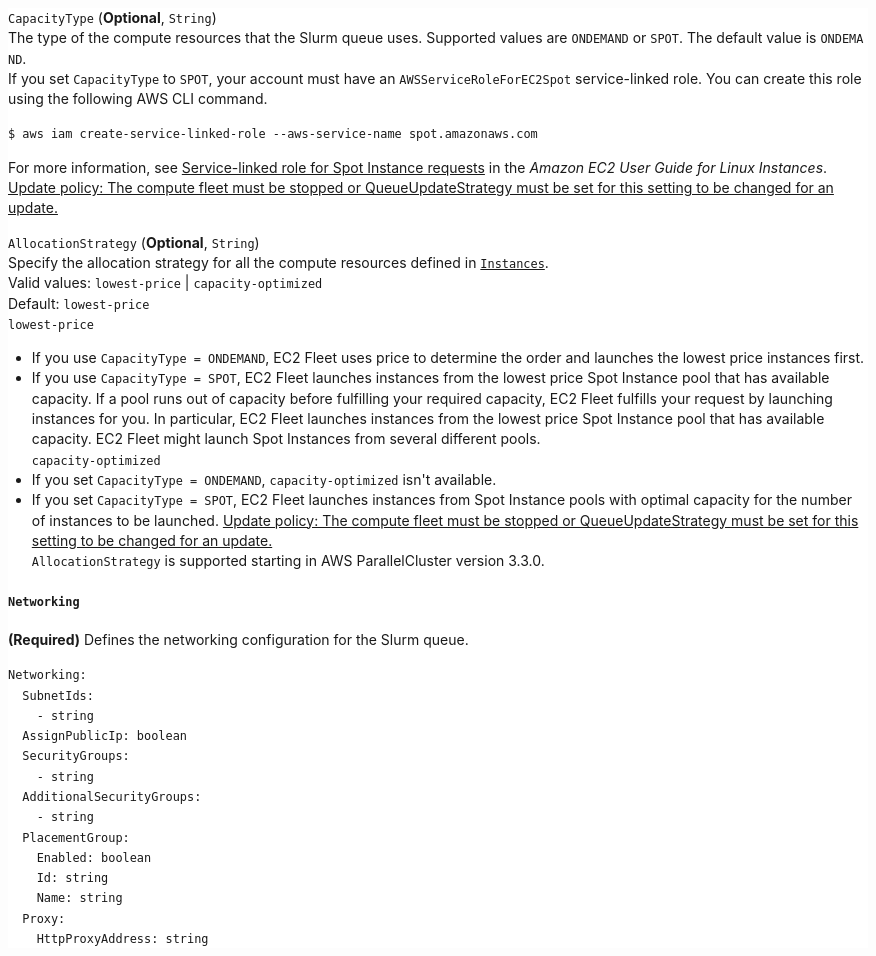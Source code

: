 `CapacityType` \(**Optional**, `String`\)  
The type of the compute resources that the Slurm queue uses\. Supported values are `ONDEMAND` or `SPOT`\. The default value is `ONDEMAND`\.  
If you set `CapacityType` to `SPOT`, your account must have an `AWSServiceRoleForEC2Spot` service\-linked role\. You can create this role using the following AWS CLI command\.  

```
$ aws iam create-service-linked-role --aws-service-name spot.amazonaws.com
```
For more information, see [Service\-linked role for Spot Instance requests](https://docs.aws.amazon.com/AWSEC2/latest/UserGuide/spot-requests.html#service-linked-roles-spot-instance-requests) in the *Amazon EC2 User Guide for Linux Instances*\.
[Update policy: The compute fleet must be stopped or QueueUpdateStrategy must be set for this setting to be changed for an update.](using-pcluster-update-cluster-v3.md#update-policy-queue-update-strategy-v3)

`AllocationStrategy` \(**Optional**, `String`\)  
Specify the allocation strategy for all the compute resources defined in [`Instances`](#yaml-Scheduling-SlurmQueues-ComputeResources-Instances)\.  
Valid values: `lowest-price` \| `capacity-optimized`  
Default: `lowest-price`    
`lowest-price`  
+ If you use `CapacityType = ONDEMAND`, EC2 Fleet uses price to determine the order and launches the lowest price instances first\.
+ If you use `CapacityType = SPOT`, EC2 Fleet launches instances from the lowest price Spot Instance pool that has available capacity\. If a pool runs out of capacity before fulfilling your required capacity, EC2 Fleet fulfills your request by launching instances for you\. In particular, EC2 Fleet launches instances from the lowest price Spot Instance pool that has available capacity\. EC2 Fleet might launch Spot Instances from several different pools\.  
`capacity-optimized`  
+ If you set `CapacityType = ONDEMAND`, `capacity-optimized` isn't available\.
+ If you set `CapacityType = SPOT`, EC2 Fleet launches instances from Spot Instance pools with optimal capacity for the number of instances to be launched\.
[Update policy: The compute fleet must be stopped or QueueUpdateStrategy must be set for this setting to be changed for an update.](using-pcluster-update-cluster-v3.md#update-policy-queue-update-strategy-v3)  
`AllocationStrategy` is supported starting in AWS ParallelCluster version 3\.3\.0\.

#### `Networking`<a name="Scheduling-v3-SlurmQueues-Networking"></a>

**\(Required\)** Defines the networking configuration for the Slurm queue\.

```
Networking:
  SubnetIds:
    - string
  AssignPublicIp: boolean
  SecurityGroups:
    - string
  AdditionalSecurityGroups:
    - string
  PlacementGroup:
    Enabled: boolean
    Id: string
    Name: string
  Proxy:
    HttpProxyAddress: string
```
